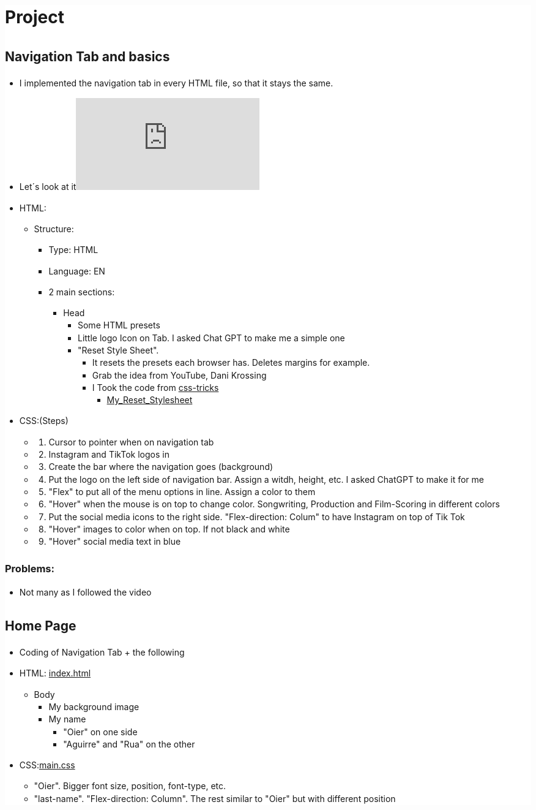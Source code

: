 # Project 
## Navigation Tab and basics
- I implemented the navigation tab in every HTML file, so that it stays the same.
- Let´s look at it![index.html](https://github.com/OierAguirreRua/oieraguirrerua.github.io/blob/main/index.html)

- HTML:
    - Structure:
        - Type: HTML
        - Language: EN

        - 2 main sections:
            - Head
                - Some HTML presets
                - Little logo Icon on Tab. I asked Chat GPT to make me a simple one
                - "Reset Style Sheet".
                    - It resets the presets each browser has. Deletes margins for example.
                    - Grab the idea from YouTube, Dani Krossing
                    - I Took the code from [css-tricks](https://css-tricks.com/an-interview-with-elad-shechter-on-the-new-css-reset/) 
                        - [My_Reset_Stylesheet](https://github.com/OierAguirreRua/oieraguirrerua.github.io/blob/main/CSS/reset.css)
- CSS:(Steps)
    - 1. Cursor to pointer when on navigation tab
    - 2. Instagram and TikTok logos in
    - 3. Create the bar where the navigation goes (background)
    - 4. Put the logo on the left side of navigation bar. Assign a witdh, height, etc. I asked ChatGPT to make it for me
    - 5. "Flex" to put all of the menu options in line. Assign a color to them
    - 6. "Hover" when the mouse is on top to change color. Songwriting, Production and Film-Scoring in different colors
    - 7. Put the social media icons to the right side. "Flex-direction: Colum" to have Instagram on top of Tik Tok
    - 8. "Hover" images to color when on top. If not black and white
    - 9. "Hover" social media text in blue

### Problems:
- Not many as I followed the video

## Home Page          
- Coding of Navigation Tab + the following 

- HTML: [index.html](https://github.com/OierAguirreRua/oieraguirrerua.github.io/blob/main/index.html)
    - Body
        - My background image
        - My name
            - "Oier" on one side
            - "Aguirre" and "Rua" on the other
- CSS:[main.css](https://github.com/OierAguirreRua/oieraguirrerua.github.io/blob/main/CSS/main.css)
    - "Oier". Bigger font size, position, font-type, etc.
    - "last-name". "Flex-direction: Column". The rest similar to "Oier" but with different position
